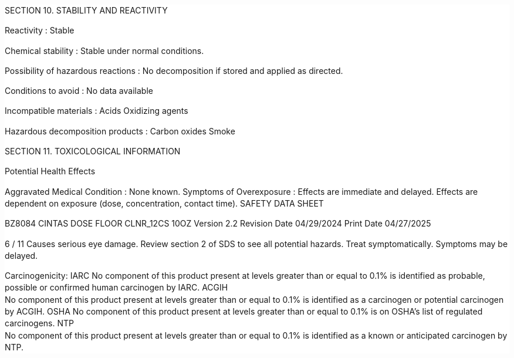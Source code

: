  
 
 
 
SECTION 10. STABILITY AND REACTIVITY 
 
Reactivity 
:  Stable 
 
Chemical stability 
:  Stable under normal conditions.  
 
Possibility of hazardous 
reactions 
:  No decomposition if stored and applied as directed. 
 
Conditions to avoid 
: No data available 
 
Incompatible materials 
:  Acids 
Oxidizing agents 
 
Hazardous decomposition 
products 
: Carbon oxides 
Smoke 
 
 
 
SECTION 11. TOXICOLOGICAL INFORMATION 
 
Potential Health Effects 
 
Aggravated Medical 
Condition 
: None known. 
Symptoms of Overexposure 
: Effects are immediate and delayed. 
Effects are dependent on exposure (dose, concentration, 
contact time). 
SAFETY DATA SHEET 
 
BZ8084 CINTAS DOSE FLOOR CLNR_12CS 10OZ 
Version 2.2 
Revision Date 04/29/2024 
Print Date 04/27/2025  
 
 
6 / 11 
Causes serious eye damage. 
Review section 2 of SDS to see all potential hazards. 
Treat symptomatically.  Symptoms may be delayed. 
 
 
 
Carcinogenicity: 
IARC 
No component of this product present at levels greater than or 
equal to 0.1% is identified as probable, possible or confirmed 
human carcinogen by IARC. 
ACGIH  
No component of this product present at levels greater than or 
equal to 0.1% is identified as a carcinogen or potential 
carcinogen by ACGIH. 
OSHA 
No component of this product present at levels greater than or 
equal to 0.1% is on OSHA’s list of regulated carcinogens. 
NTP  
No component of this product present at levels greater than or 
equal to 0.1% is identified as a known or anticipated carcinogen 
by NTP. 
 